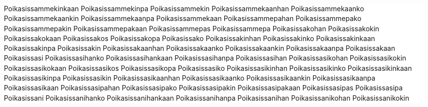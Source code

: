Poikasissammekinkaan
Poikasissammekinpa
Poikasissammekin
Poikasissammekaanhan
Poikasissammekaanko
Poikasissammekaankin
Poikasissammekaanpa
Poikasissammekaan
Poikasissammepahan
Poikasissammepako
Poikasissammepakin
Poikasissammepakaan
Poikasissammepas
Poikasissammepa
Poikasissakohan
Poikasissakokin
Poikasissakokaan
Poikasissakos
Poikasissakopa
Poikasissako
Poikasissakinhan
Poikasissakinko
Poikasissakinkaan
Poikasissakinpa
Poikasissakin
Poikasissakaanhan
Poikasissakaanko
Poikasissakaankin
Poikasissakaanpa
Poikasissakaan
Poikasissasi
Poikasissasihanko
Poikasissasihankaan
Poikasissasihanpa
Poikasissasihan
Poikasissasikohan
Poikasissasikokin
Poikasissasikokaan
Poikasissasikos
Poikasissasikopa
Poikasissasiko
Poikasissasikinhan
Poikasissasikinko
Poikasissasikinkaan
Poikasissasikinpa
Poikasissasikin
Poikasissasikaanhan
Poikasissasikaanko
Poikasissasikaankin
Poikasissasikaanpa
Poikasissasikaan
Poikasissasipahan
Poikasissasipako
Poikasissasipakin
Poikasissasipakaan
Poikasissasipas
Poikasissasipa
Poikasissani
Poikasissanihanko
Poikasissanihankaan
Poikasissanihanpa
Poikasissanihan
Poikasissanikohan
Poikasissanikokin